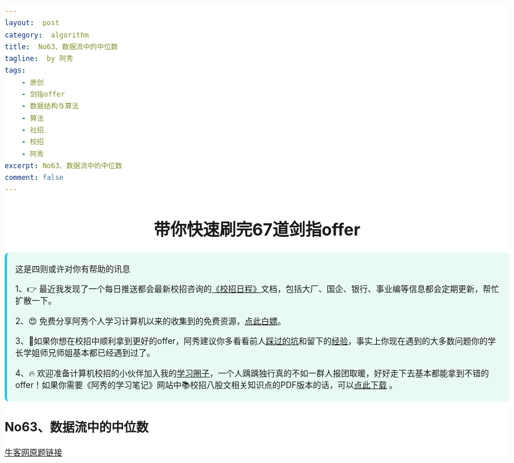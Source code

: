 ```yaml
---
layout:  post
category:  algorithm
title:  No63、数据流中的中位数
tagline:  by 阿秀
tags:
    - 原创
    - 剑指offer
    - 数据结构与算法
    - 算法
    - 社招
    - 校招
    - 阿秀
excerpt: No63、数据流中的中位数
comment: false
---
```


<h1 align="center">带你快速刷完67道剑指offer</h1>

<div style="border-color: #24C6DC;
            background-color: #e9f9f3;         
            margin: 1rem 0;
        padding: .25rem 1rem;
        border-left-width: .3rem;
        border-left-style: solid;
        border-radius: .5rem;
        color: inherit;">
  <p>这是四则或许对你有帮助的讯息</p>
  <p>1、👉 最近我发现了一个每日推送都会最新校招咨询的<a style="text-decoration: underline" href="https://flowus.cn/ee50d5eb-3cd5-4f74-880e-95b215dd4ff2" target="_blank">《校招日程》</a>文档，包括大厂、国企、银行、事业编等信息都会定期更新，帮忙扩散一下。</p>  
  <p>2、😍
    免费分享阿秀个人学习计算机以来的收集到的免费资源，<a style="text-decoration: underline" href="/notes/07-resources/01-free/01-introduce.html" target="_blank">点此白嫖</a>。
  </p>
  <p>3、🚀如果你想在校招中顺利拿到更好的offer，阿秀建议你多看看前人<a style="text-decoration: underline" href="https://www.yuque.com/tuobaaxiu/httmmc/npg1k81zeq4wfpyz" target="_blank">踩过的坑</a>和留下的<a style="text-decoration: underline"  target="_blank" href="https://www.yuque.com/tuobaaxiu/httmmc/gge9ppd0mbu2d3dp">经验</a>，事实上你现在遇到的大多数问题你的学长学姐师兄师姐基本都已经遇到过了。
  </p>
  <p>4、🔥 欢迎准备计算机校招的小伙伴加入我的<a  style="text-decoration: underline" href="https://www.yuque.com/tuobaaxiu/httmmc/xg0otqvc17wfx4u9" target="_blank">学习圈子</a>，一个人踽踽独行真的不如一群人报团取暖，好好走下去基本都能拿到不错的offer！如果你需要《阿秀的学习笔记》网站中📚︎校招八股文相关知识点的PDF版本的话，可以<a style="text-decoration: underline" href="/notes/08-other/02-question.html#_5、如何下载阿秀的学习笔记内容pdf版本" target="_blank">点此下载</a> 。</p>   </div>

## **No63、数据流中的中位数**

<font style="font-weight:normal; color:#4169E1;text-decoration:underline;" target="_blank">[牛客网原题链接](https://www.nowcoder.com/practice/9be0172896bd43948f8a32fb954e1be1?tpId=13&&tqId=11216&rp=1&ru=/ta/coding-interviews&qru=/ta/coding-interviews/question-ranking)</font>

